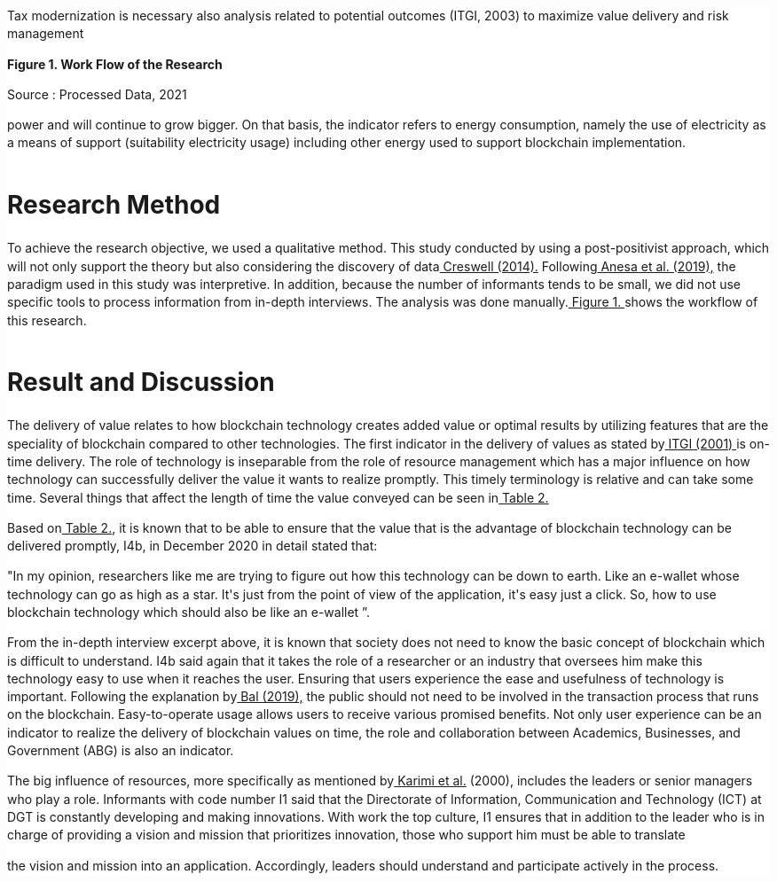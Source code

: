 <p><span class="font4">Tax modernization is necessary also analysis related to potential outcomes (ITGI, 2003) to maximize value delivery and risk management</span></p>
<p><span class="font4" style="font-weight:bold;">Figure 1. Work Flow of the Research</span></p>
<p><a name="bookmark5"></a><span class="font4">Source : Processed Data, 2021</span></p>
<p><span class="font4">power and will continue to grow bigger. On that basis, the indicator refers to energy consumption, namely the use of electricity as a means of support (suitability electricity usage) including other energy used to support blockchain implementation.</span></p>
<h1><a name="bookmark6"></a><span class="font5" style="font-weight:bold;"><a name="bookmark7"></a><a name="bookmark8"></a>Research Method</span></h1>
<p><span class="font4">To achieve the research objective, we used a qualitative method. This study conducted by using a post-positivist approach, which will not only support the theory but also considering the discovery of data</span><a href="#bookmark4"><span class="font4"> Creswell (2014).</span></a><span class="font4"> Following</span><a href="#bookmark4"><span class="font4"> Anesa et al. (2019),</span></a><span class="font4"> the paradigm used in this study was interpretive. In addition, because the number of informants tends to be small, we did not use specific tools to process information from in-depth interviews. The analysis was done manually.</span><a href="#bookmark5"><span class="font4"> Figure 1. </span></a><span class="font4">shows the workflow of this research.</span></p>
<h1><a name="bookmark9"></a><span class="font5" style="font-weight:bold;"><a name="bookmark10"></a>Result and Discussion</span></h1>
<p><span class="font4">The delivery of value relates to how blockchain technology creates added value or optimal results by utilizing features that are the speciality of blockchain compared to other technologies. The first indicator in the delivery of values as stated by</span><a href="#bookmark4"><span class="font4"> </span><span class="font4" style="text-decoration:underline;">ITGI (2001)</span><span class="font4"> </span></a><span class="font4">is on-time delivery. The role of technology is inseparable from the role of resource management which has a major influence on how technology can successfully deliver the value it wants to realize promptly. This timely terminology is relative and can take some time. Several things that affect the length of time the value conveyed can be seen in</span><a href="#bookmark6"><span class="font4"> Table 2.</span></a></p>
<p><span class="font4">Based on</span><a href="#bookmark6"><span class="font4"> Table 2.</span></a><span class="font4">, it is known that to be able to ensure that the value that is the advantage of blockchain technology can be delivered promptly, I4b, in December 2020 in detail stated that:</span></p>
<p><span class="font4">&quot;In my opinion, researchers like me are trying to figure out how this technology can be down to earth. Like an e-wallet whose technology can go as high as a star. It's just from the point of view of the application, it's easy just a click. So, how to use blockchain technology which should also be like an e-wallet ”.</span></p>
<p><span class="font4">From the in-depth interview excerpt above, it is known that society does not need to know the basic concept of blockchain which is difficult to understand. I4b said again that it takes the role of a researcher or an industry that oversees him make this technology easy to use when it reaches the user. Ensuring that users experience the ease and usefulness of technology is important. Following the explanation by</span><a href="#bookmark4"><span class="font4"> Bal (2019),</span></a><span class="font4"> the public should not need to be involved in the transaction process that runs on the blockchain. Easy-to-operate usage allows users to receive various promised benefits. Not only user experience can be an indicator to realize the delivery of blockchain values on time, the role and collaboration between Academics, Businesses, and Government (ABG) is also an indicator.</span></p>
<p><span class="font4">The big influence of resources, more specifically as mentioned by</span><a href="#bookmark4"><span class="font4"> Karimi et al.</span></a><span class="font4"> (2000), includes the leaders or senior managers who play a role. Informants with code number I1 said that the Directorate of Information, Communication and Technology (ICT) at DGT is constantly developing and making innovations. With work the top culture, I1 ensures that in addition to the leader who is in charge of providing a vision and mission that prioritizes innovation, those who support him must be able to translate</span></p>
<p><span class="font4">the vision and mission into an application. Accordingly, leaders should understand and participate actively in the process.</span></p>